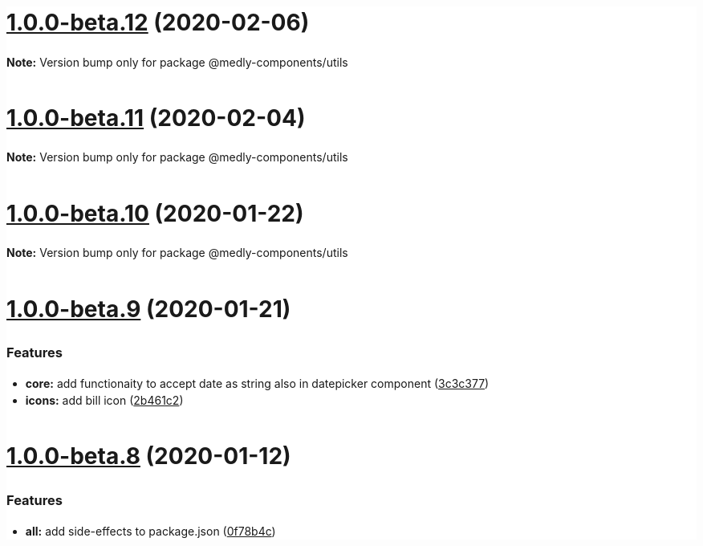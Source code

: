 # [1.0.0-beta.12](https://github.com/medlypharmacy/medly-components/compare/@medly-components/utils@1.0.0-beta.11...@medly-components/utils@1.0.0-beta.12) (2020-02-06)

**Note:** Version bump only for package @medly-components/utils





# [1.0.0-beta.11](https://github.com/medlypharmacy/medly-components/compare/@medly-components/utils@1.0.0-beta.10...@medly-components/utils@1.0.0-beta.11) (2020-02-04)

**Note:** Version bump only for package @medly-components/utils





# [1.0.0-beta.10](https://github.com/medlypharmacy/medly-components/compare/@medly-components/utils@1.0.0-beta.9...@medly-components/utils@1.0.0-beta.10) (2020-01-22)

**Note:** Version bump only for package @medly-components/utils





# [1.0.0-beta.9](https://github.com/medlypharmacy/medly-components/compare/@medly-components/utils@1.0.0-beta.8...@medly-components/utils@1.0.0-beta.9) (2020-01-21)


### Features

* **core:** add functionaity to accept date as string also in datepicker component ([3c3c377](https://github.com/medlypharmacy/medly-components/commit/3c3c377a66c470e6765d4a98f0f55b443b5ab0bc))
* **icons:** add bill icon ([2b461c2](https://github.com/medlypharmacy/medly-components/commit/2b461c2478590247498b08f13cad83d225efff6e))





# [1.0.0-beta.8](https://github.com/medlypharmacy/medly-components/compare/@medly-components/utils@1.0.0-beta.7...@medly-components/utils@1.0.0-beta.8) (2020-01-12)


### Features

* **all:** add side-effects to package.json ([0f78b4c](https://github.com/medlypharmacy/medly-components/commit/0f78b4c2ba432373b9d66861c25a265dacd5d433))
